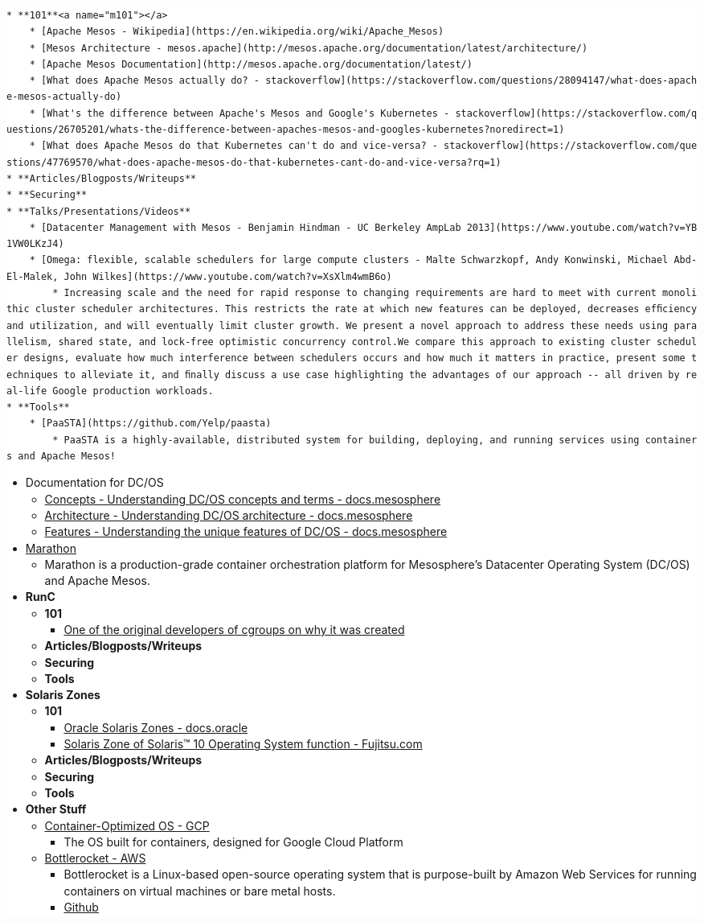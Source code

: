	* **101**<a name="m101"></a>
		* [Apache Mesos - Wikipedia](https://en.wikipedia.org/wiki/Apache_Mesos)
		* [Mesos Architecture - mesos.apache](http://mesos.apache.org/documentation/latest/architecture/)
		* [Apache Mesos Documentation](http://mesos.apache.org/documentation/latest/)
		* [What does Apache Mesos actually do? - stackoverflow](https://stackoverflow.com/questions/28094147/what-does-apache-mesos-actually-do)
		* [What's the difference between Apache's Mesos and Google's Kubernetes - stackoverflow](https://stackoverflow.com/questions/26705201/whats-the-difference-between-apaches-mesos-and-googles-kubernetes?noredirect=1)
		* [What does Apache Mesos do that Kubernetes can't do and vice-versa? - stackoverflow](https://stackoverflow.com/questions/47769570/what-does-apache-mesos-do-that-kubernetes-cant-do-and-vice-versa?rq=1)
	* **Articles/Blogposts/Writeups**
	* **Securing**
	* **Talks/Presentations/Videos**
		* [Datacenter Management with Mesos - Benjamin Hindman - UC Berkeley AmpLab 2013](https://www.youtube.com/watch?v=YB1VW0LKzJ4)
		* [Omega: flexible, scalable schedulers for large compute clusters - Malte Schwarzkopf, Andy Konwinski, Michael Abd-El-Malek, John Wilkes](https://www.youtube.com/watch?v=XsXlm4wmB6o)
			* Increasing scale and the need for rapid response to changing requirements are hard to meet with current monolithic cluster scheduler architectures. This restricts the rate at which new features can be deployed, decreases efﬁciency and utilization, and will eventually limit cluster growth. We present a novel approach to address these needs using parallelism, shared state, and lock-free optimistic concurrency control.We compare this approach to existing cluster scheduler designs, evaluate how much interference between schedulers occurs and how much it matters in practice, present some techniques to alleviate it, and ﬁnally discuss a use case highlighting the advantages of our approach -- all driven by real-life Google production workloads.
	* **Tools**
		* [PaaSTA](https://github.com/Yelp/paasta)
			* PaaSTA is a highly-available, distributed system for building, deploying, and running services using containers and Apache Mesos!
* Documentation for DC/OS
	* [Concepts - Understanding DC/OS concepts and terms - docs.mesosphere](https://docs.mesosphere.com/1.12/overview/concepts/)
	* [Architecture - Understanding DC/OS architecture - docs.mesosphere](https://docs.mesosphere.com/1.12/overview/architecture/)
	* [Features - Understanding the unique features of DC/OS - docs.mesosphere](https://docs.mesosphere.com/1.12/overview/features/)
* [Marathon](https://mesosphere.github.io/marathon/)
	* Marathon is a production-grade container orchestration platform for Mesosphere’s Datacenter Operating System (DC/OS) and Apache Mesos.
* **RunC**<a name="runc"></a>
	* **101**<a name="r101"></a>
		* [One of the original developers of cgroups on why it was created](https://news.ycombinator.com/item?id=20599672)
	* **Articles/Blogposts/Writeups**
	* **Securing**
	* **Tools**
* **Solaris Zones**
	* **101**<a name="z101"></a>
		* [Oracle Solaris Zones - docs.oracle](https://docs.oracle.com/cd/E18440_01/doc.111/e18415/chapter_zones.htm#OPCUG426)
		* [Solaris Zone of Solaris™ 10 Operating System function - Fujitsu.com](https://www.fujitsu.com/global/products/computing/servers/unix/sparc-enterprise/software/solaris10/container/zone/)
	* **Articles/Blogposts/Writeups**
	* **Securing**
	* **Tools**
* **Other Stuff**
	* [Container-Optimized OS - GCP](https://cloud.google.com/container-optimized-os)
		* The OS built for containers, designed for Google Cloud Platform
	* [Bottlerocket - AWS](https://aws.amazon.com/bottlerocket/)
		* Bottlerocket is a Linux-based open-source operating system that is purpose-built by Amazon Web Services for running containers on virtual machines or bare metal hosts.
		* [Github](https://github.com/bottlerocket-os/bottlerocket)